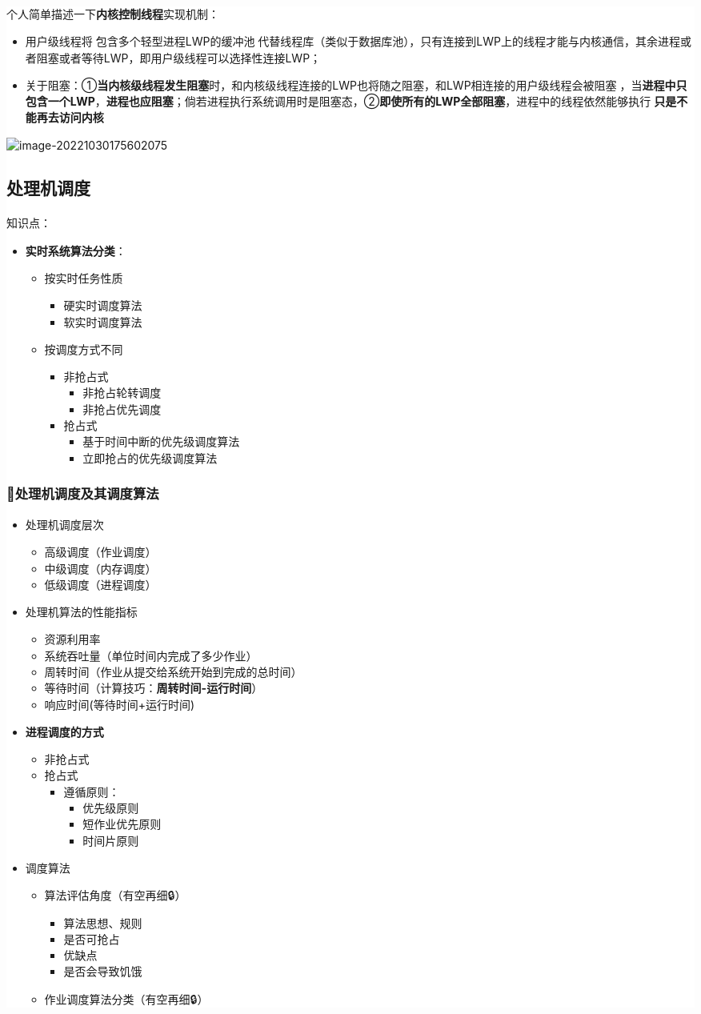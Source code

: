 个人简单描述一下**内核控制线程**实现机制：

- 用户级线程将 包含多个轻型进程LWP的缓冲池 代替线程库（类似于数据库池），只有连接到LWP上的线程才能与内核通信，其余进程或者阻塞或者等待LWP，即用户级线程可以选择性连接LWP；

- 关于阻塞：①**当内核级线程发生阻塞**时，和内核级线程连接的LWP也将随之阻塞，和LWP相连接的用户级线程会被阻塞 ，当**进程中只包含一个LWP**，**进程也应阻塞**；倘若进程执行系统调用时是阻塞态，②**即使所有的LWP全部阻塞**，进程中的线程依然能够执行 **只是不能再去访问内核**

![image-20221030175602075](E:\每日三省吾身\imgs\image-20221030175602075.png)



## 处理机调度

知识点：

- **实时系统算法分类**：

  - 按实时任务性质
    - 硬实时调度算法
    - 软实时调度算法

  - 按调度方式不同
    - 非抢占式
      - 非抢占轮转调度
      - 非抢占优先调度
    - 抢占式
      - 基于时间中断的优先级调度算法
      - 立即抢占的优先级调度算法


### 📌处理机调度及其调度算法

- 处理机调度层次
  - 高级调度（作业调度）
  - 中级调度（内存调度）
  - 低级调度（进程调度）
- 处理机算法的性能指标
  - 资源利用率
  - 系统吞吐量（单位时间内完成了多少作业）
  - 周转时间（作业从提交给系统开始到完成的总时间）
  - 等待时间（计算技巧：**周转时间-运行时间**）
  - 响应时间(等待时间+运行时间) 
- **进程调度的方式**
  - 非抢占式
  - 抢占式
    - 遵循原则：
      - 优先级原则
      - 短作业优先原则
      - 时间片原则
- 调度算法

  - 算法评估角度（有空再细🔒）

    - 算法思想、规则
    - 是否可抢占
    - 优缺点
    - 是否会导致饥饿
  - 作业调度算法分类（有空再细🔒）
  